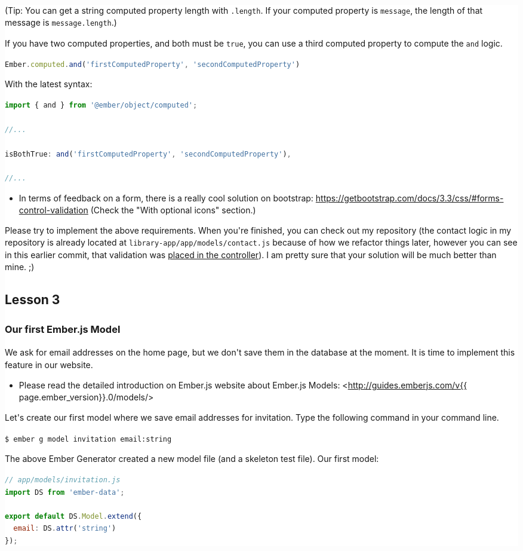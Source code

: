 (Tip: You can get a string computed property length with `.length`. If your computed property is `message`, the length of that message is `message.length`.)

If you have two computed properties, and both must be `true`, you can use a third computed property to compute the `and` logic.

```js
Ember.computed.and('firstComputedProperty', 'secondComputedProperty')
```

With the latest syntax:

```js
import { and } from '@ember/object/computed';

//...

isBothTrue: and('firstComputedProperty', 'secondComputedProperty'),

//...
```

* In terms of feedback on a form, there is a really cool solution on bootstrap: <https://getbootstrap.com/docs/3.3/css/#forms-control-validation> (Check the "With optional icons" section.)

Please try to implement the above requirements. When you're finished, you can check out my repository (the contact logic in my repository is already located at `library-app/app/models/contact.js` because of how we refactor things later, however you can see in this earlier commit, that validation was [placed in the controller](https://github.com/zoltan-nz/library-app/blob/60ab93f51e8f488cde6c2e52d28a978370323858/app/controllers/contact.js)). I am pretty sure that your solution will be much better than mine. ;)

## <a name='lesson-3'></a>Lesson 3

### Our first Ember.js Model

We ask for email addresses on the home page, but we don't save them in the database at the moment. It is time to implement this feature in our website.

* Please read the detailed introduction on Ember.js website about Ember.js Models: <http://guides.emberjs.com/v{{ page.ember_version}}.0/models/>

Let's create our first model where we save email addresses for invitation. Type the following command in your command line.

    $ ember g model invitation email:string

The above Ember Generator created a new model file (and a skeleton test file). Our first model:

```js
// app/models/invitation.js
import DS from 'ember-data';

export default DS.Model.extend({
  email: DS.attr('string')
});
```
